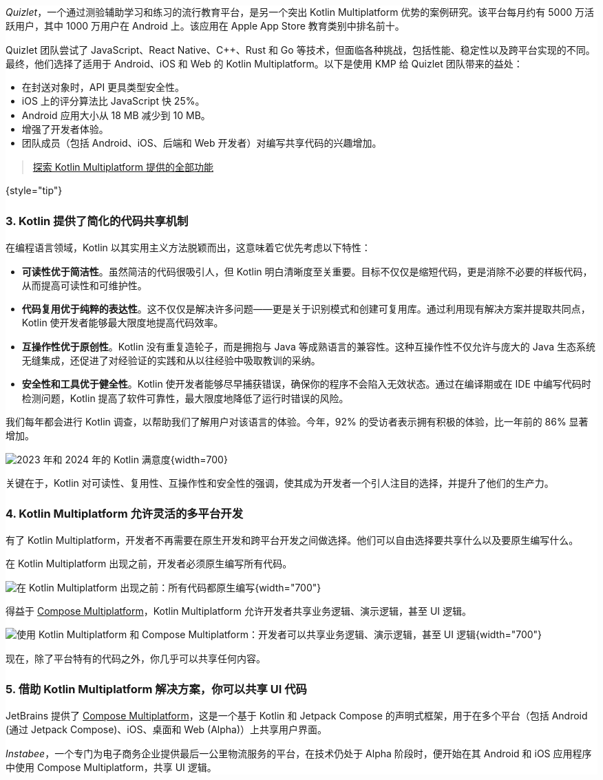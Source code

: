 _Quizlet_，一个通过测验辅助学习和练习的流行教育平台，是另一个突出 Kotlin Multiplatform 优势的案例研究。该平台每月约有 5000 万活跃用户，其中 1000 万用户在 Android 上。该应用在 Apple App Store 教育类别中排名前十。

Quizlet 团队尝试了 JavaScript、React Native、C++、Rust 和 Go 等技术，但面临各种挑战，包括性能、稳定性以及跨平台实现的不同。最终，他们选择了适用于 Android、iOS 和 Web 的 Kotlin Multiplatform。以下是使用 KMP 给 Quizlet 团队带来的益处：

* 在封送对象时，API 更具类型安全性。
* iOS 上的评分算法比 JavaScript 快 25%。
* Android 应用大小从 18 MB 减少到 10 MB。
* 增强了开发者体验。
* 团队成员（包括 Android、iOS、后端和 Web 开发者）对编写共享代码的兴趣增加。

> [探索 Kotlin Multiplatform 提供的全部功能](https://www.jetbrains.com/kotlin-multiplatform/)
> 
{style="tip"}

### 3. Kotlin 提供了简化的代码共享机制

在编程语言领域，Kotlin 以其实用主义方法脱颖而出，这意味着它优先考虑以下特性：

* **可读性优于简洁性**。虽然简洁的代码很吸引人，但 Kotlin 明白清晰度至关重要。目标不仅仅是缩短代码，更是消除不必要的样板代码，从而提高可读性和可维护性。

* **代码复用优于纯粹的表达性**。这不仅仅是解决许多问题——更是关于识别模式和创建可复用库。通过利用现有解决方案并提取共同点，Kotlin 使开发者能够最大限度地提高代码效率。

* **互操作性优于原创性**。Kotlin 没有重复造轮子，而是拥抱与 Java 等成熟语言的兼容性。这种互操作性不仅允许与庞大的 Java 生态系统无缝集成，还促进了对经验证的实践和从以往经验中吸取教训的采纳。

* **安全性和工具优于健全性**。Kotlin 使开发者能够尽早捕获错误，确保你的程序不会陷入无效状态。通过在编译期或在 IDE 中编写代码时检测问题，Kotlin 提高了软件可靠性，最大限度地降低了运行时错误的风险。

我们每年都会进行 Kotlin 调查，以帮助我们了解用户对该语言的体验。今年，92% 的受访者表示拥有积极的体验，比一年前的 86% 显著增加。

![2023 年和 2024 年的 Kotlin 满意度](kotlin-satisfaction-rate.png){width=700}

关键在于，Kotlin 对可读性、复用性、互操作性和安全性的强调，使其成为开发者一个引人注目的选择，并提升了他们的生产力。

### 4. Kotlin Multiplatform 允许灵活的多平台开发

有了 Kotlin Multiplatform，开发者不再需要在原生开发和跨平台开发之间做选择。他们可以自由选择要共享什么以及要原生编写什么。

在 Kotlin Multiplatform 出现之前，开发者必须原生编写所有代码。

![在 Kotlin Multiplatform 出现之前：所有代码都原生编写](before-kotlin-multiplatform.svg){width="700"}

得益于 [Compose Multiplatform](https://www.jetbrains.com/lp/compose-multiplatform/)，Kotlin Multiplatform 允许开发者共享业务逻辑、演示逻辑，甚至 UI 逻辑。

![使用 Kotlin Multiplatform 和 Compose Multiplatform：开发者可以共享业务逻辑、演示逻辑，甚至 UI 逻辑](with-compose-multiplatform.svg){width="700"}

现在，除了平台特有的代码之外，你几乎可以共享任何内容。

### 5. 借助 Kotlin Multiplatform 解决方案，你可以共享 UI 代码

JetBrains 提供了 [Compose Multiplatform](https://www.jetbrains.com/lp/compose-multiplatform/)，这是一个基于 Kotlin 和 Jetpack Compose 的声明式框架，用于在多个平台（包括 Android (通过 Jetpack Compose)、iOS、桌面和 Web (Alpha)）上共享用户界面。

_Instabee_，一个专门为电子商务企业提供最后一公里物流服务的平台，在技术仍处于 Alpha 阶段时，便开始在其 Android 和 iOS 应用程序中使用 Compose Multiplatform，共享 UI 逻辑。
